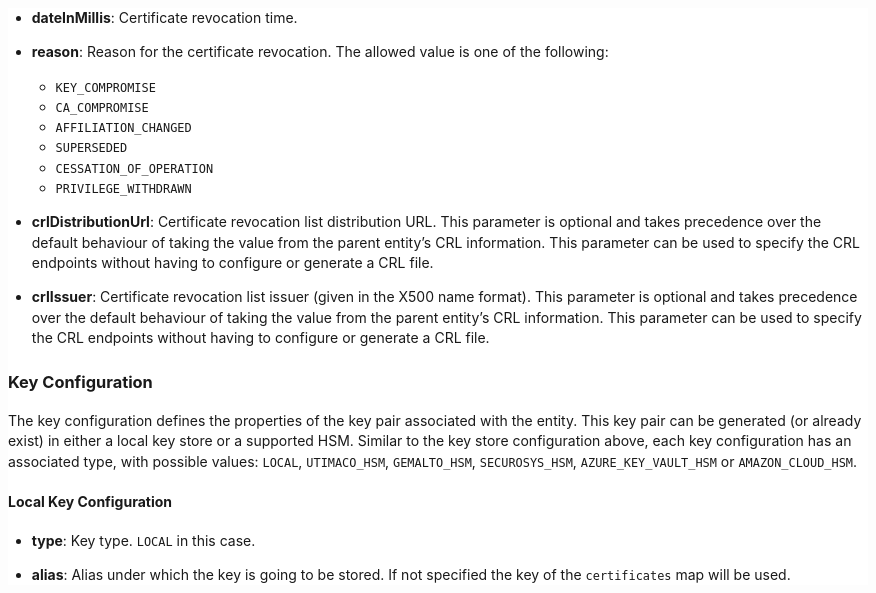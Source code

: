 
  * **dateInMillis**:
  Certificate revocation time.


  * **reason**:
  Reason for the certificate revocation. The allowed value is one of the following:

    * `KEY_COMPROMISE`
    * `CA_COMPROMISE`
    * `AFFILIATION_CHANGED`
    * `SUPERSEDED`
    * `CESSATION_OF_OPERATION`
    * `PRIVILEGE_WITHDRAWN`







* **crlDistributionUrl**:
Certificate revocation list distribution URL. This parameter is optional and takes precedence over the default
behaviour of taking the value from the parent entity’s CRL information. This parameter can be used to specify the
CRL endpoints without having to configure or generate a CRL file.


* **crlIssuer**:
Certificate revocation list issuer (given in the X500 name format). This parameter is optional and takes precedence
over the default behaviour of taking the value from the parent entity’s CRL information. This parameter can be used
to specify the CRL endpoints without having to configure or generate a CRL file.




### Key Configuration

The key configuration defines the properties of the key pair associated with the entity. This key pair can be generated
(or already exist) in either a local key store or a supported HSM. Similar to the key store configuration above, each
key configuration has an associated type, with possible values: `LOCAL`, `UTIMACO_HSM`, `GEMALTO_HSM`,
`SECUROSYS_HSM`, `AZURE_KEY_VAULT_HSM` or `AMAZON_CLOUD_HSM`.


#### Local Key Configuration


* **type**:
Key type. `LOCAL` in this case.


* **alias**:
Alias under which the key is going to be stored. If not specified the key of the `certificates` map will be used.
